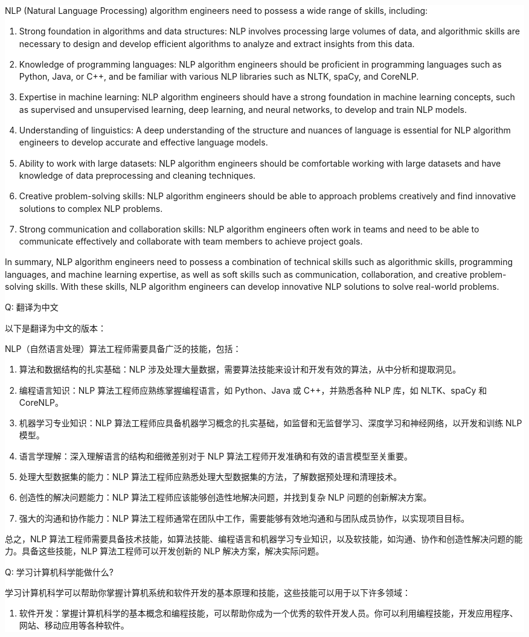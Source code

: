 NLP (Natural Language Processing) algorithm engineers need to possess a wide range of skills, including:

1. Strong foundation in algorithms and data structures: NLP involves processing large volumes of data, and algorithmic skills are necessary to design and develop efficient algorithms to analyze and extract insights from this data.
	
2. Knowledge of programming languages: NLP algorithm engineers should be proficient in programming languages such as Python, Java, or C++, and be familiar with various NLP libraries such as NLTK, spaCy, and CoreNLP.
	
3. Expertise in machine learning: NLP algorithm engineers should have a strong foundation in machine learning concepts, such as supervised and unsupervised learning, deep learning, and neural networks, to develop and train NLP models.
	
4. Understanding of linguistics: A deep understanding of the structure and nuances of language is essential for NLP algorithm engineers to develop accurate and effective language models.
	
5. Ability to work with large datasets: NLP algorithm engineers should be comfortable working with large datasets and have knowledge of data preprocessing and cleaning techniques.
	
6. Creative problem-solving skills: NLP algorithm engineers should be able to approach problems creatively and find innovative solutions to complex NLP problems.
	
7. Strong communication and collaboration skills: NLP algorithm engineers often work in teams and need to be able to communicate effectively and collaborate with team members to achieve project goals.

In summary, NLP algorithm engineers need to possess a combination of technical skills such as algorithmic skills, programming languages, and machine learning expertise, as well as soft skills such as communication, collaboration, and creative problem-solving skills. With these skills, NLP algorithm engineers can develop innovative NLP solutions to solve real-world problems.

Q: 翻译为中文

以下是翻译为中文的版本：

NLP（自然语言处理）算法工程师需要具备广泛的技能，包括：

1. 算法和数据结构的扎实基础：NLP 涉及处理大量数据，需要算法技能来设计和开发有效的算法，从中分析和提取洞见。
	
2. 编程语言知识：NLP 算法工程师应熟练掌握编程语言，如 Python、Java 或 C++，并熟悉各种 NLP 库，如 NLTK、spaCy 和 CoreNLP。
	
3. 机器学习专业知识：NLP 算法工程师应具备机器学习概念的扎实基础，如监督和无监督学习、深度学习和神经网络，以开发和训练 NLP 模型。
	
4. 语言学理解：深入理解语言的结构和细微差别对于 NLP 算法工程师开发准确和有效的语言模型至关重要。
	
5. 处理大型数据集的能力：NLP 算法工程师应熟悉处理大型数据集的方法，了解数据预处理和清理技术。
	
6. 创造性的解决问题能力：NLP 算法工程师应该能够创造性地解决问题，并找到复杂 NLP 问题的创新解决方案。
	
7. 强大的沟通和协作能力：NLP 算法工程师通常在团队中工作，需要能够有效地沟通和与团队成员协作，以实现项目目标。

总之，NLP 算法工程师需要具备技术技能，如算法技能、编程语言和机器学习专业知识，以及软技能，如沟通、协作和创造性解决问题的能力。具备这些技能，NLP 算法工程师可以开发创新的 NLP 解决方案，解决实际问题。

Q: 学习计算机科学能做什么?

学习计算机科学可以帮助你掌握计算机系统和软件开发的基本原理和技能，这些技能可以用于以下许多领域：

1. 软件开发：掌握计算机科学的基本概念和编程技能，可以帮助你成为一个优秀的软件开发人员。你可以利用编程技能，开发应用程序、网站、移动应用等各种软件。
	